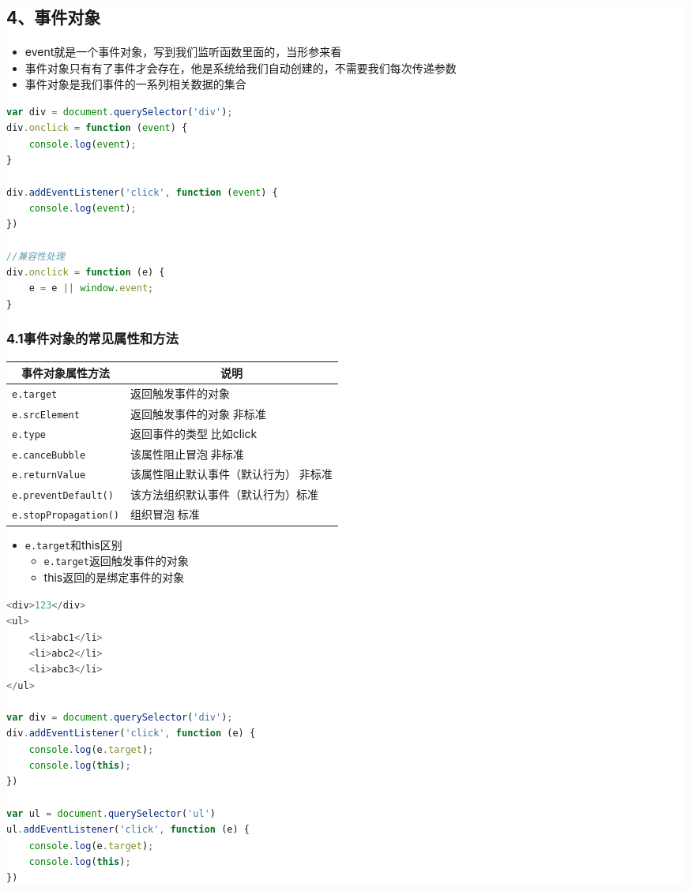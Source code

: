 

## 4、事件对象

+ event就是一个事件对象，写到我们监听函数里面的，当形参来看
+ 事件对象只有有了事件才会存在，他是系统给我们自动创建的，不需要我们每次传递参数
+ 事件对象是我们事件的一系列相关数据的集合

```js
var div = document.querySelector('div');
div.onclick = function (event) {
    console.log(event);
}

div.addEventListener('click', function (event) {
    console.log(event);
})

//兼容性处理
div.onclick = function (e) {
    e = e || window.event;
}
```



### 4.1事件对象的常见属性和方法

| 事件对象属性方法      | 说明                                  |
| --------------------- | ------------------------------------- |
| `e.target`            | 返回触发事件的对象                    |
| `e.srcElement`        | 返回触发事件的对象 非标准             |
| `e.type`              | 返回事件的类型 比如click              |
| `e.canceBubble`       | 该属性阻止冒泡 非标准                 |
| `e.returnValue`       | 该属性阻止默认事件（默认行为） 非标准 |
| `e.preventDefault()`  | 该方法组织默认事件（默认行为）标准    |
| `e.stopPropagation()` | 组织冒泡 标准                         |



+ `e.target`和this区别
  + `e.target`返回触发事件的对象
  + this返回的是绑定事件的对象

```js
<div>123</div>
<ul>
    <li>abc1</li>
    <li>abc2</li>
    <li>abc3</li>
</ul>

var div = document.querySelector('div');
div.addEventListener('click', function (e) {
    console.log(e.target);
    console.log(this);
})

var ul = document.querySelector('ul')
ul.addEventListener('click', function (e) {
    console.log(e.target);
    console.log(this);
})
```